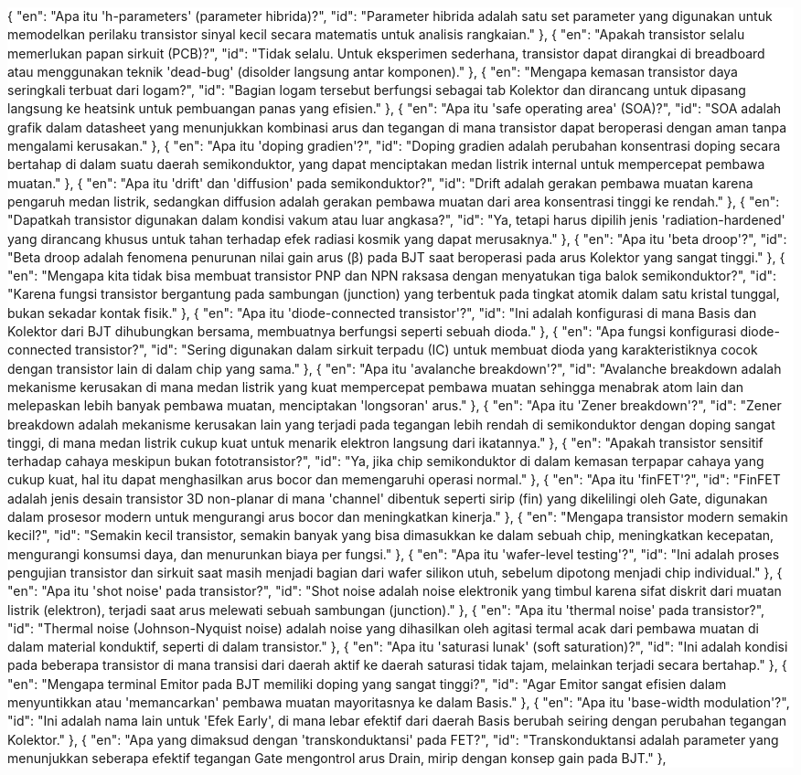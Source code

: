   { "en": "Apa itu 'h-parameters' (parameter hibrida)?", "id": "Parameter hibrida adalah satu set parameter yang digunakan untuk memodelkan perilaku transistor sinyal kecil secara matematis untuk analisis rangkaian." },
  { "en": "Apakah transistor selalu memerlukan papan sirkuit (PCB)?", "id": "Tidak selalu. Untuk eksperimen sederhana, transistor dapat dirangkai di breadboard atau menggunakan teknik 'dead-bug' (disolder langsung antar komponen)." },
  { "en": "Mengapa kemasan transistor daya seringkali terbuat dari logam?", "id": "Bagian logam tersebut berfungsi sebagai tab Kolektor dan dirancang untuk dipasang langsung ke heatsink untuk pembuangan panas yang efisien." },
  { "en": "Apa itu 'safe operating area' (SOA)?", "id": "SOA adalah grafik dalam datasheet yang menunjukkan kombinasi arus dan tegangan di mana transistor dapat beroperasi dengan aman tanpa mengalami kerusakan." },
  { "en": "Apa itu 'doping gradien'?", "id": "Doping gradien adalah perubahan konsentrasi doping secara bertahap di dalam suatu daerah semikonduktor, yang dapat menciptakan medan listrik internal untuk mempercepat pembawa muatan." },
  { "en": "Apa itu 'drift' dan 'diffusion' pada semikonduktor?", "id": "Drift adalah gerakan pembawa muatan karena pengaruh medan listrik, sedangkan diffusion adalah gerakan pembawa muatan dari area konsentrasi tinggi ke rendah." },
  { "en": "Dapatkah transistor digunakan dalam kondisi vakum atau luar angkasa?", "id": "Ya, tetapi harus dipilih jenis 'radiation-hardened' yang dirancang khusus untuk tahan terhadap efek radiasi kosmik yang dapat merusaknya." },
  { "en": "Apa itu 'beta droop'?", "id": "Beta droop adalah fenomena penurunan nilai gain arus (β) pada BJT saat beroperasi pada arus Kolektor yang sangat tinggi." },
  { "en": "Mengapa kita tidak bisa membuat transistor PNP dan NPN raksasa dengan menyatukan tiga balok semikonduktor?", "id": "Karena fungsi transistor bergantung pada sambungan (junction) yang terbentuk pada tingkat atomik dalam satu kristal tunggal, bukan sekadar kontak fisik." },
  { "en": "Apa itu 'diode-connected transistor'?", "id": "Ini adalah konfigurasi di mana Basis dan Kolektor dari BJT dihubungkan bersama, membuatnya berfungsi seperti sebuah dioda." },
  { "en": "Apa fungsi konfigurasi diode-connected transistor?", "id": "Sering digunakan dalam sirkuit terpadu (IC) untuk membuat dioda yang karakteristiknya cocok dengan transistor lain di dalam chip yang sama." },
  { "en": "Apa itu 'avalanche breakdown'?", "id": "Avalanche breakdown adalah mekanisme kerusakan di mana medan listrik yang kuat mempercepat pembawa muatan sehingga menabrak atom lain dan melepaskan lebih banyak pembawa muatan, menciptakan 'longsoran' arus." },
  { "en": "Apa itu 'Zener breakdown'?", "id": "Zener breakdown adalah mekanisme kerusakan lain yang terjadi pada tegangan lebih rendah di semikonduktor dengan doping sangat tinggi, di mana medan listrik cukup kuat untuk menarik elektron langsung dari ikatannya." },
  { "en": "Apakah transistor sensitif terhadap cahaya meskipun bukan fototransistor?", "id": "Ya, jika chip semikonduktor di dalam kemasan terpapar cahaya yang cukup kuat, hal itu dapat menghasilkan arus bocor dan memengaruhi operasi normal." },
  { "en": "Apa itu 'finFET'?", "id": "FinFET adalah jenis desain transistor 3D non-planar di mana 'channel' dibentuk seperti sirip (fin) yang dikelilingi oleh Gate, digunakan dalam prosesor modern untuk mengurangi arus bocor dan meningkatkan kinerja." },
  { "en": "Mengapa transistor modern semakin kecil?", "id": "Semakin kecil transistor, semakin banyak yang bisa dimasukkan ke dalam sebuah chip, meningkatkan kecepatan, mengurangi konsumsi daya, dan menurunkan biaya per fungsi." },
  { "en": "Apa itu 'wafer-level testing'?", "id": "Ini adalah proses pengujian transistor dan sirkuit saat masih menjadi bagian dari wafer silikon utuh, sebelum dipotong menjadi chip individual." },
  { "en": "Apa itu 'shot noise' pada transistor?", "id": "Shot noise adalah noise elektronik yang timbul karena sifat diskrit dari muatan listrik (elektron), terjadi saat arus melewati sebuah sambungan (junction)." },
  { "en": "Apa itu 'thermal noise' pada transistor?", "id": "Thermal noise (Johnson-Nyquist noise) adalah noise yang dihasilkan oleh agitasi termal acak dari pembawa muatan di dalam material konduktif, seperti di dalam transistor." },
  { "en": "Apa itu 'saturasi lunak' (soft saturation)?", "id": "Ini adalah kondisi pada beberapa transistor di mana transisi dari daerah aktif ke daerah saturasi tidak tajam, melainkan terjadi secara bertahap." },
  { "en": "Mengapa terminal Emitor pada BJT memiliki doping yang sangat tinggi?", "id": "Agar Emitor sangat efisien dalam menyuntikkan atau 'memancarkan' pembawa muatan mayoritasnya ke dalam Basis." },
  { "en": "Apa itu 'base-width modulation'?", "id": "Ini adalah nama lain untuk 'Efek Early', di mana lebar efektif dari daerah Basis berubah seiring dengan perubahan tegangan Kolektor." },
  { "en": "Apa yang dimaksud dengan 'transkonduktansi' pada FET?", "id": "Transkonduktansi adalah parameter yang menunjukkan seberapa efektif tegangan Gate mengontrol arus Drain, mirip dengan konsep gain pada BJT." },